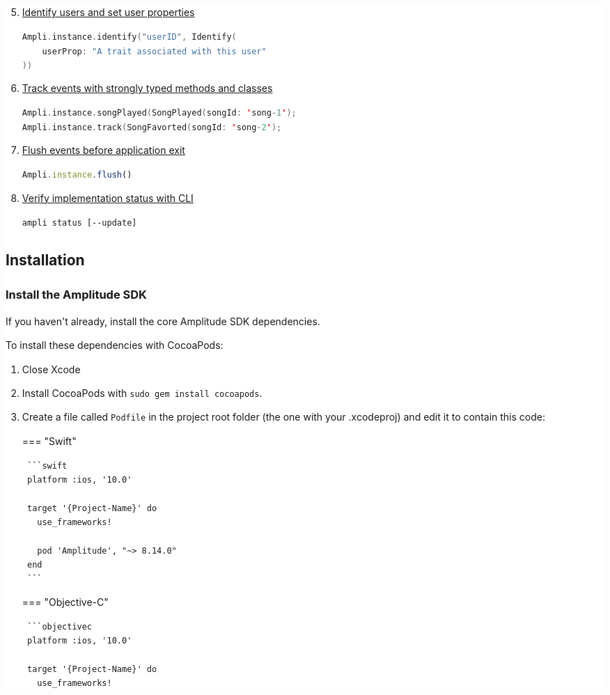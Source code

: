 5. [Identify users and set user properties](#identify)

    ```swift
    Ampli.instance.identify("userID", Identify(
        userProp: "A trait associated with this user"
    ))
    ```

6. [Track events with strongly typed methods and classes](#track)

    ```swift
    Ampli.instance.songPlayed(SongPlayed(songId: 'song-1');
    Ampli.instance.track(SongFavorted(songId: 'song-2');
    ```

7. [Flush events before application exit](#flush)

    ```js
    Ampli.instance.flush()
    ```

8. [Verify implementation status with CLI](#status)

    ```shell
    ampli status [--update]
    ```

## Installation

### Install the Amplitude SDK

If you haven't already, install the core Amplitude SDK dependencies.

To install these dependencies with CocoaPods:

1. Close Xcode
2. Install CocoaPods with `sudo gem install cocoapods`.
3. Create a file called `Podfile` in the project root folder (the one with your .xcodeproj) and edit it to contain this code:

    === "Swift"

        ```swift
        platform :ios, '10.0'

        target '{Project-Name}' do
          use_frameworks!

          pod 'Amplitude', "~> 8.14.0"
        end
        ```
    === "Objective-C"

        ```objectivec
        platform :ios, '10.0'

        target '{Project-Name}' do
          use_frameworks!
